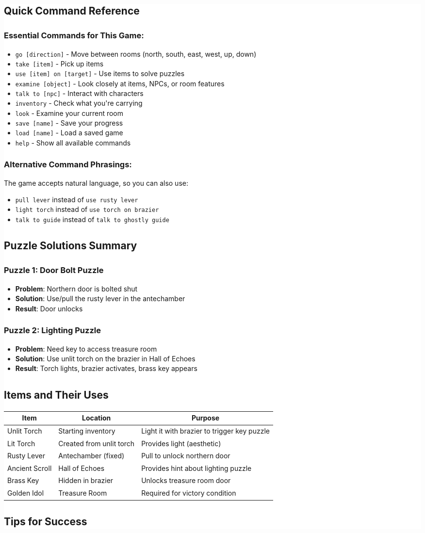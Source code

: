 ## Quick Command Reference

### Essential Commands for This Game:
- `go [direction]` - Move between rooms (north, south, east, west, up, down)
- `take [item]` - Pick up items
- `use [item] on [target]` - Use items to solve puzzles
- `examine [object]` - Look closely at items, NPCs, or room features
- `talk to [npc]` - Interact with characters
- `inventory` - Check what you're carrying
- `look` - Examine your current room
- `save [name]` - Save your progress
- `load [name]` - Load a saved game
- `help` - Show all available commands

### Alternative Command Phrasings:
The game accepts natural language, so you can also use:
- `pull lever` instead of `use rusty lever`
- `light torch` instead of `use torch on brazier`
- `talk to guide` instead of `talk to ghostly guide`

## Puzzle Solutions Summary

### Puzzle 1: Door Bolt Puzzle
- **Problem**: Northern door is bolted shut
- **Solution**: Use/pull the rusty lever in the antechamber
- **Result**: Door unlocks

### Puzzle 2: Lighting Puzzle
- **Problem**: Need key to access treasure room
- **Solution**: Use unlit torch on the brazier in Hall of Echoes
- **Result**: Torch lights, brazier activates, brass key appears

## Items and Their Uses

| Item | Location | Purpose |
|------|----------|---------|
| Unlit Torch | Starting inventory | Light it with brazier to trigger key puzzle |
| Lit Torch | Created from unlit torch | Provides light (aesthetic) |
| Rusty Lever | Antechamber (fixed) | Pull to unlock northern door |
| Ancient Scroll | Hall of Echoes | Provides hint about lighting puzzle |
| Brass Key | Hidden in brazier | Unlocks treasure room door |
| Golden Idol | Treasure Room | Required for victory condition |

## Tips for Success
